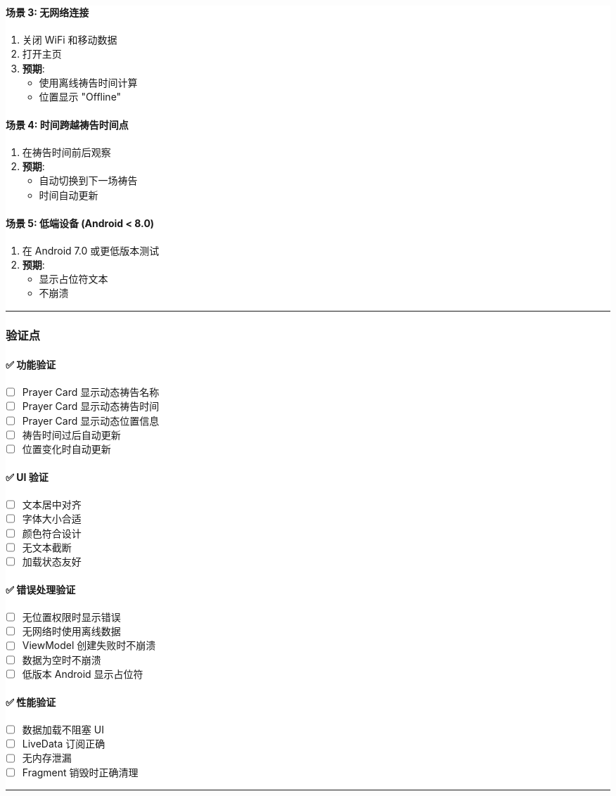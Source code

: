 #### **场景 3: 无网络连接**
1. 关闭 WiFi 和移动数据
2. 打开主页
3. **预期**:
   - 使用离线祷告时间计算
   - 位置显示 "Offline"

#### **场景 4: 时间跨越祷告时间点**
1. 在祷告时间前后观察
2. **预期**:
   - 自动切换到下一场祷告
   - 时间自动更新

#### **场景 5: 低端设备 (Android < 8.0)**
1. 在 Android 7.0 或更低版本测试
2. **预期**:
   - 显示占位符文本
   - 不崩溃

---

### **验证点**

#### **✅ 功能验证**
- [ ] Prayer Card 显示动态祷告名称
- [ ] Prayer Card 显示动态祷告时间
- [ ] Prayer Card 显示动态位置信息
- [ ] 祷告时间过后自动更新
- [ ] 位置变化时自动更新

#### **✅ UI 验证**
- [ ] 文本居中对齐
- [ ] 字体大小合适
- [ ] 颜色符合设计
- [ ] 无文本截断
- [ ] 加载状态友好

#### **✅ 错误处理验证**
- [ ] 无位置权限时显示错误
- [ ] 无网络时使用离线数据
- [ ] ViewModel 创建失败时不崩溃
- [ ] 数据为空时不崩溃
- [ ] 低版本 Android 显示占位符

#### **✅ 性能验证**
- [ ] 数据加载不阻塞 UI
- [ ] LiveData 订阅正确
- [ ] 无内存泄漏
- [ ] Fragment 销毁时正确清理

---
